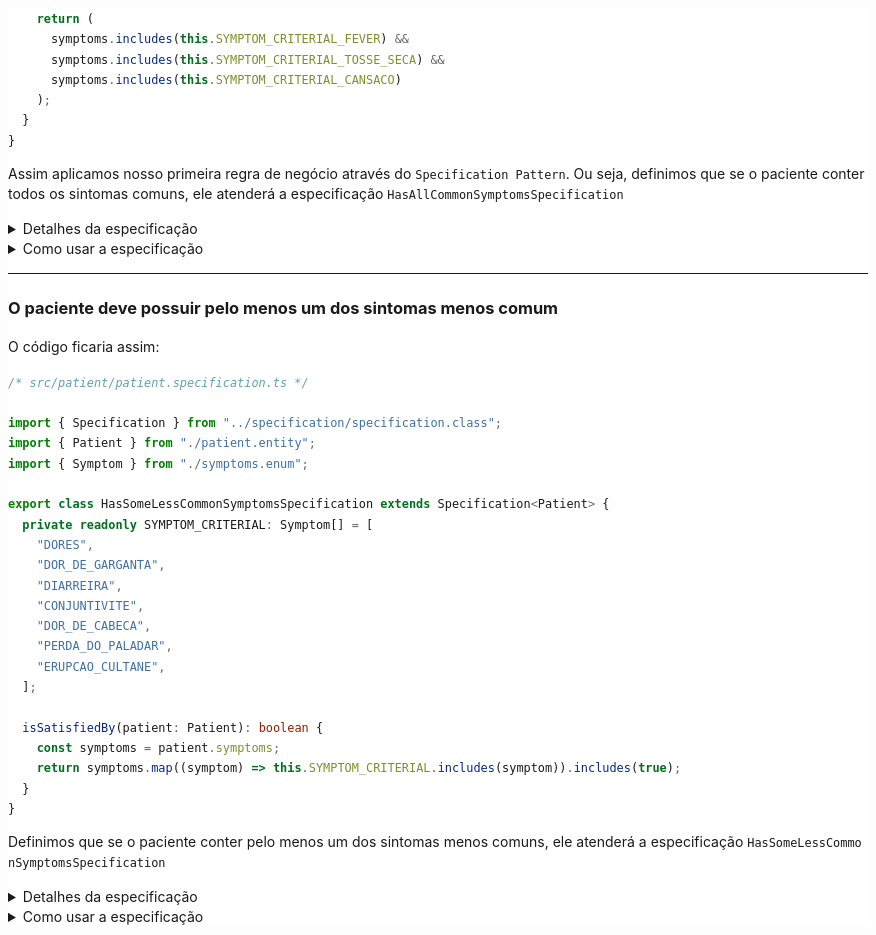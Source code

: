 ```ts
    return (
      symptoms.includes(this.SYMPTOM_CRITERIAL_FEVER) &&
      symptoms.includes(this.SYMPTOM_CRITERIAL_TOSSE_SECA) &&
      symptoms.includes(this.SYMPTOM_CRITERIAL_CANSACO)
    );
  }
}
```

Assim aplicamos nosso primeira regra de negócio através do `Specification Pattern`. Ou seja, definimos que se o paciente conter todos os sintomas comuns, ele atenderá a especificação `HasAllCommonSymptomsSpecification`

<details><summary>Detalhes da especificação</summary></details>
    
<details><summary>Como usar a especificação</summary></details>
<hr/>

### O paciente deve possuir pelo menos um dos sintomas menos comum

O código ficaria assim:

```ts
/* src/patient/patient.specification.ts */

import { Specification } from "../specification/specification.class";
import { Patient } from "./patient.entity";
import { Symptom } from "./symptoms.enum";

export class HasSomeLessCommonSymptomsSpecification extends Specification<Patient> {
  private readonly SYMPTOM_CRITERIAL: Symptom[] = [
    "DORES",
    "DOR_DE_GARGANTA",
    "DIARREIRA",
    "CONJUNTIVITE",
    "DOR_DE_CABECA",
    "PERDA_DO_PALADAR",
    "ERUPCAO_CULTANE",
  ];

  isSatisfiedBy(patient: Patient): boolean {
    const symptoms = patient.symptoms;
    return symptoms.map((symptom) => this.SYMPTOM_CRITERIAL.includes(symptom)).includes(true);
  }
}
```

Definimos que se o paciente conter pelo menos um dos sintomas menos comuns, ele atenderá a especificação `HasSomeLessCommonSymptomsSpecification`

<details><summary>Detalhes da especificação</summary></details>
    
<details><summary>Como usar a especificação</summary></details>
